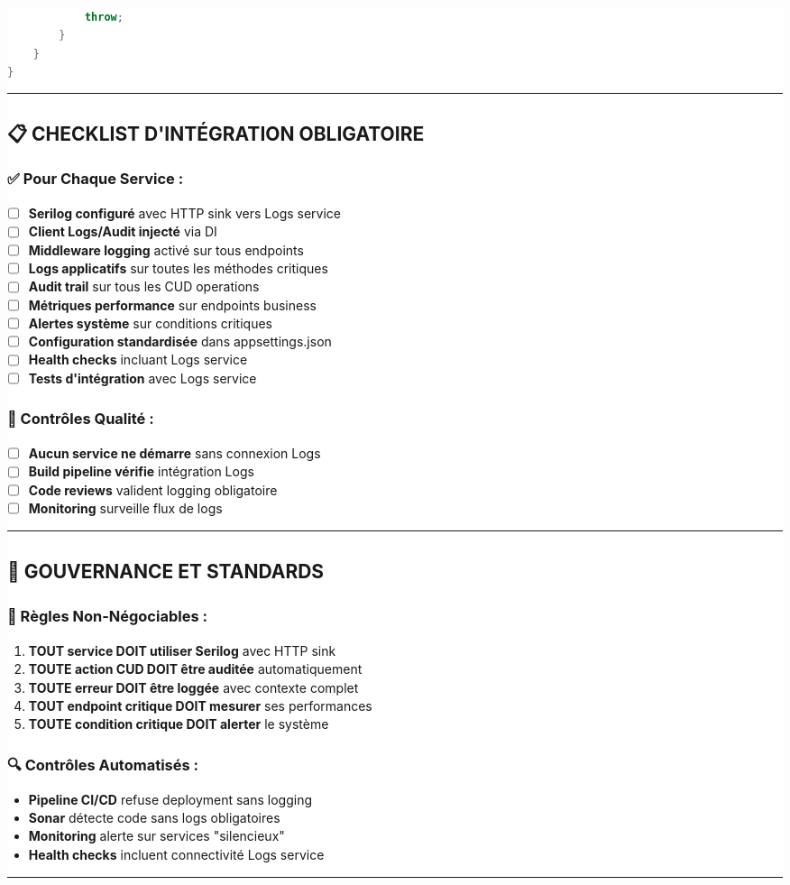```csharp
            throw;
        }
    }
}
```

---

## 📋 **CHECKLIST D'INTÉGRATION OBLIGATOIRE**

### **✅ Pour Chaque Service :**

- [ ] **Serilog configuré** avec HTTP sink vers Logs service
- [ ] **Client Logs/Audit injecté** via DI
- [ ] **Middleware logging** activé sur tous endpoints
- [ ] **Logs applicatifs** sur toutes les méthodes critiques
- [ ] **Audit trail** sur tous les CUD operations
- [ ] **Métriques performance** sur endpoints business
- [ ] **Alertes système** sur conditions critiques
- [ ] **Configuration standardisée** dans appsettings.json
- [ ] **Health checks** incluant Logs service
- [ ] **Tests d'intégration** avec Logs service

### **🚨 Contrôles Qualité :**

- [ ] **Aucun service ne démarre** sans connexion Logs
- [ ] **Build pipeline vérifie** intégration Logs
- [ ] **Code reviews** valident logging obligatoire
- [ ] **Monitoring** surveille flux de logs

---

## 🎯 **GOUVERNANCE ET STANDARDS**

### **📜 Règles Non-Négociables :**

1. **TOUT service DOIT utiliser Serilog** avec HTTP sink
2. **TOUTE action CUD DOIT être auditée** automatiquement  
3. **TOUTE erreur DOIT être loggée** avec contexte complet
4. **TOUT endpoint critique DOIT mesurer** ses performances
5. **TOUTE condition critique DOIT alerter** le système

### **🔍 Contrôles Automatisés :**

- **Pipeline CI/CD** refuse deployment sans logging
- **Sonar** détecte code sans logs obligatoires
- **Monitoring** alerte sur services "silencieux"
- **Health checks** incluent connectivité Logs service

---
